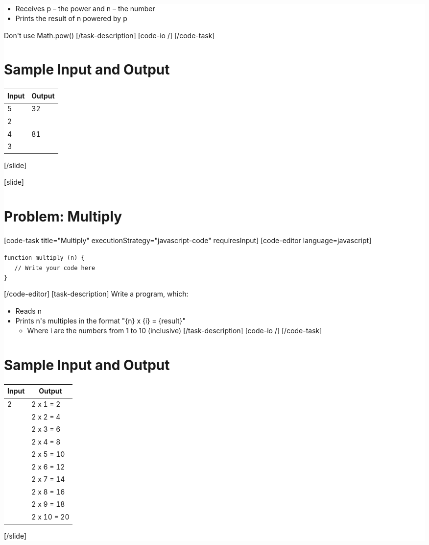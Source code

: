 * Receives p – the power and n – the number
* Prints the result of n powered by p

Don't use Math.pow()
[/task-description]
[code-io /]
[/code-task]
# Sample Input and Output
|Input|Output|
|-----|------|
|5|32|
|2||
|4|81|
|3||
[/slide]

[slide]
# Problem: Multiply
[code-task title="Multiply" executionStrategy="javascript-code" requiresInput]
[code-editor language=javascript]
```
function multiply (n) {
   // Write your code here
}
```
[/code-editor]
[task-description]
Write a program, which: 

* Reads n 
* Prints n's multiples in the format "\{n\} x \{i\} = \{result\}"
    * Where i are the numbers from 1 to 10 (inclusive)
[/task-description]
[code-io /]
[/code-task]
# Sample Input and Output
|Input|Output|
|-----|------|
|2|2 x 1 = 2|
||2 x 2 = 4|
||2 x 3 = 6|
||2 x 4 = 8|
||2 x 5 = 10|
||2 x 6 = 12|
||2 x 7 = 14|
||2 x 8 = 16|
||2 x 9 = 18|
||2 x 10 = 20|
[/slide]
